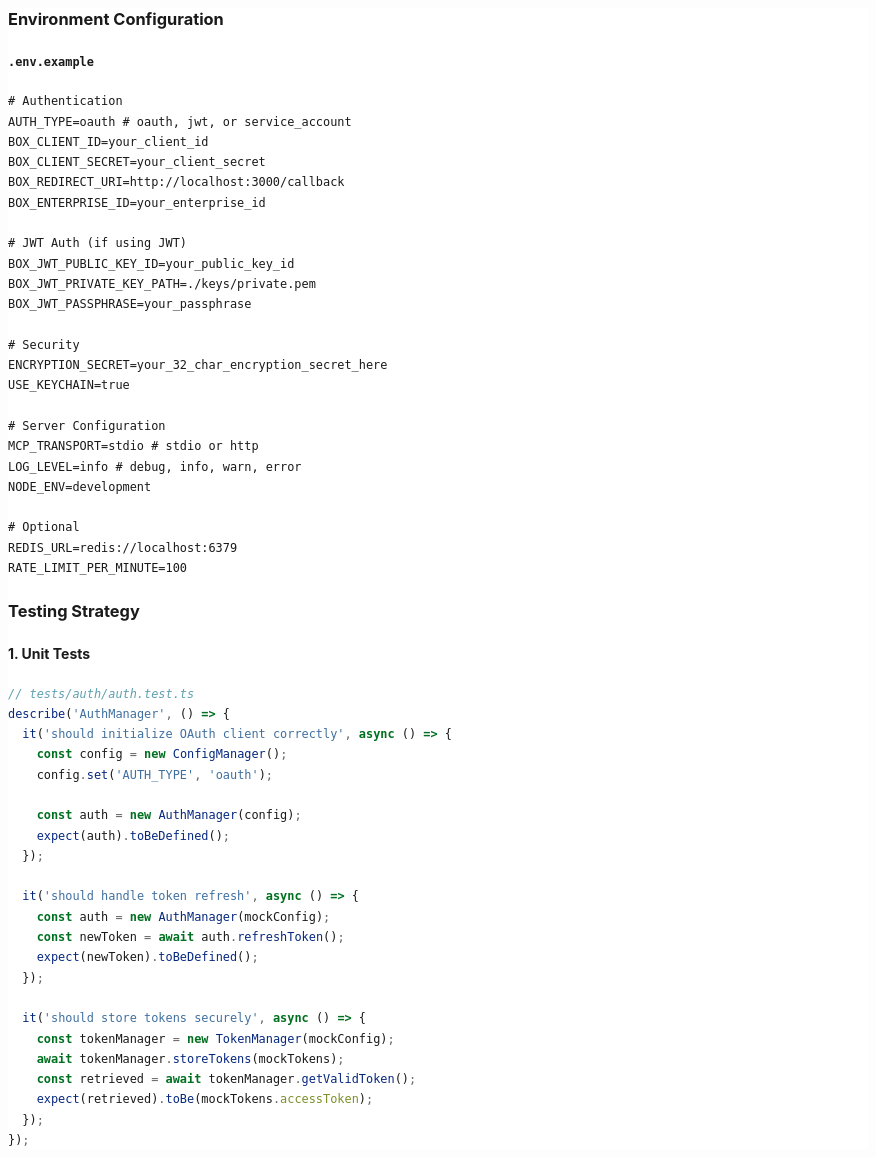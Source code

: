 ### Environment Configuration

#### `.env.example`
```env
# Authentication
AUTH_TYPE=oauth # oauth, jwt, or service_account
BOX_CLIENT_ID=your_client_id
BOX_CLIENT_SECRET=your_client_secret
BOX_REDIRECT_URI=http://localhost:3000/callback
BOX_ENTERPRISE_ID=your_enterprise_id

# JWT Auth (if using JWT)
BOX_JWT_PUBLIC_KEY_ID=your_public_key_id
BOX_JWT_PRIVATE_KEY_PATH=./keys/private.pem
BOX_JWT_PASSPHRASE=your_passphrase

# Security
ENCRYPTION_SECRET=your_32_char_encryption_secret_here
USE_KEYCHAIN=true

# Server Configuration
MCP_TRANSPORT=stdio # stdio or http
LOG_LEVEL=info # debug, info, warn, error
NODE_ENV=development

# Optional
REDIS_URL=redis://localhost:6379
RATE_LIMIT_PER_MINUTE=100
```

### Testing Strategy

#### 1. Unit Tests
```typescript
// tests/auth/auth.test.ts
describe('AuthManager', () => {
  it('should initialize OAuth client correctly', async () => {
    const config = new ConfigManager();
    config.set('AUTH_TYPE', 'oauth');

    const auth = new AuthManager(config);
    expect(auth).toBeDefined();
  });

  it('should handle token refresh', async () => {
    const auth = new AuthManager(mockConfig);
    const newToken = await auth.refreshToken();
    expect(newToken).toBeDefined();
  });

  it('should store tokens securely', async () => {
    const tokenManager = new TokenManager(mockConfig);
    await tokenManager.storeTokens(mockTokens);
    const retrieved = await tokenManager.getValidToken();
    expect(retrieved).toBe(mockTokens.accessToken);
  });
});
```
